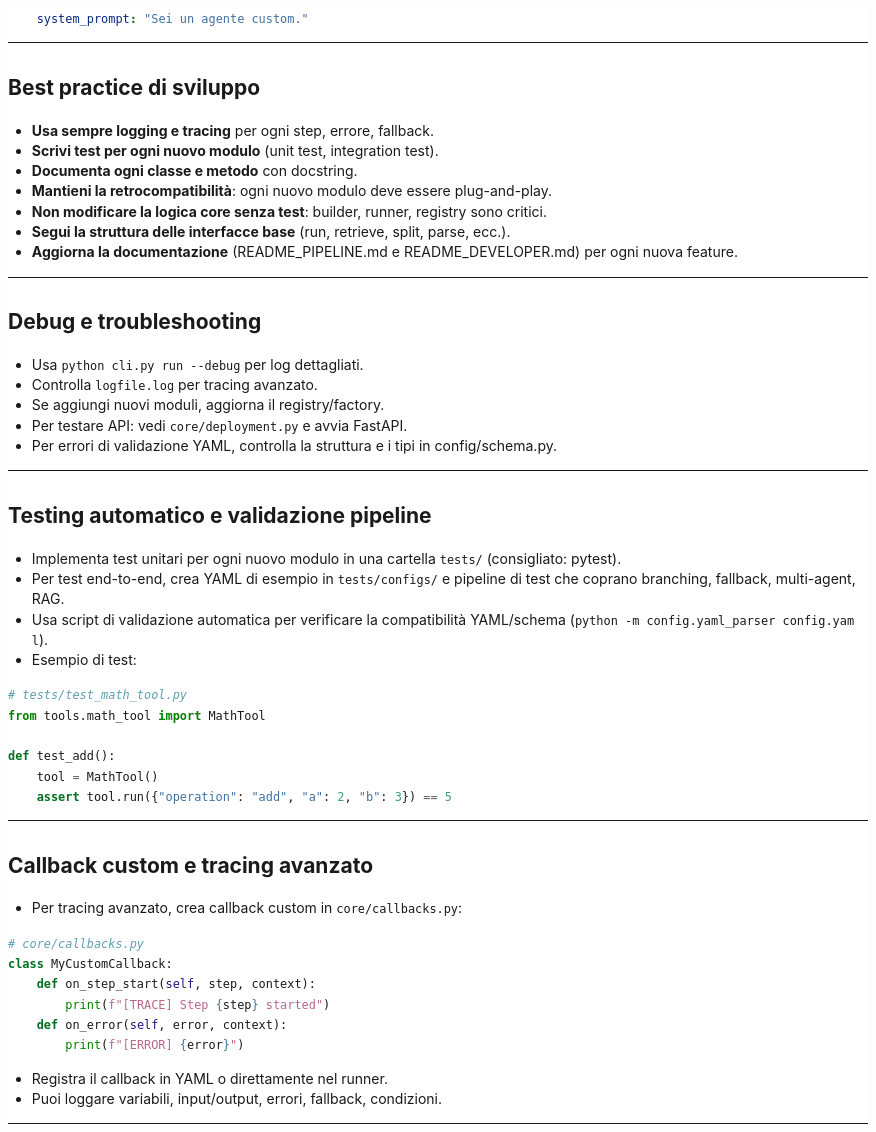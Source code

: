 ```yaml
    system_prompt: "Sei un agente custom."
```

---

## Best practice di sviluppo
- **Usa sempre logging e tracing** per ogni step, errore, fallback.
- **Scrivi test per ogni nuovo modulo** (unit test, integration test).
- **Documenta ogni classe e metodo** con docstring.
- **Mantieni la retrocompatibilità**: ogni nuovo modulo deve essere plug-and-play.
- **Non modificare la logica core senza test**: builder, runner, registry sono critici.
- **Segui la struttura delle interfacce base** (run, retrieve, split, parse, ecc.).
- **Aggiorna la documentazione** (README_PIPELINE.md e README_DEVELOPER.md) per ogni nuova feature.

---

## Debug e troubleshooting
- Usa `python cli.py run --debug` per log dettagliati.
- Controlla `logfile.log` per tracing avanzato.
- Se aggiungi nuovi moduli, aggiorna il registry/factory.
- Per testare API: vedi `core/deployment.py` e avvia FastAPI.
- Per errori di validazione YAML, controlla la struttura e i tipi in config/schema.py.

---

## Testing automatico e validazione pipeline

- Implementa test unitari per ogni nuovo modulo in una cartella `tests/` (consigliato: pytest).
- Per test end-to-end, crea YAML di esempio in `tests/configs/` e pipeline di test che coprano branching, fallback, multi-agent, RAG.
- Usa script di validazione automatica per verificare la compatibilità YAML/schema (`python -m config.yaml_parser config.yaml`).
- Esempio di test:
```python
# tests/test_math_tool.py
from tools.math_tool import MathTool

def test_add():
    tool = MathTool()
    assert tool.run({"operation": "add", "a": 2, "b": 3}) == 5
```

---

## Callback custom e tracing avanzato

- Per tracing avanzato, crea callback custom in `core/callbacks.py`:
```python
# core/callbacks.py
class MyCustomCallback:
    def on_step_start(self, step, context):
        print(f"[TRACE] Step {step} started")
    def on_error(self, error, context):
        print(f"[ERROR] {error}")
```
- Registra il callback in YAML o direttamente nel runner.
- Puoi loggare variabili, input/output, errori, fallback, condizioni.

---